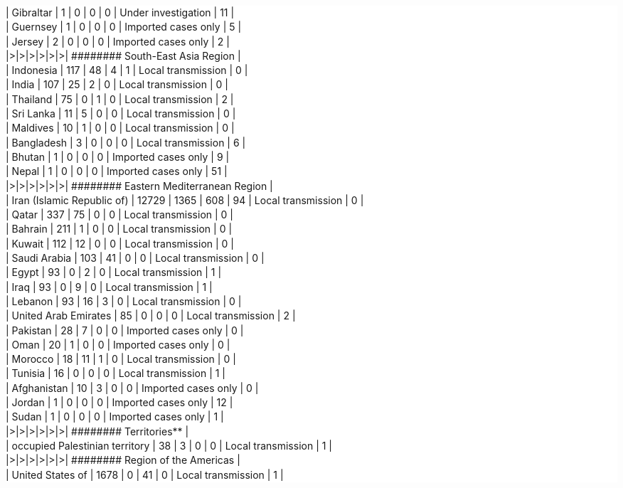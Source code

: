 | Gibraltar | 1 | 0 | 0 | 0 | Under investigation | 11 |  
| Guernsey | 1 | 0 | 0 | 0 | Imported cases only | 5 |  
| Jersey | 2 | 0 | 0 | 0 | Imported cases only | 2 |  
|>|>|>|>|>|>| ######## South-East Asia Region |  
| Indonesia | 117 | 48 | 4 | 1 | Local transmission | 0 |  
| India | 107 | 25 | 2 | 0 | Local transmission | 0 |  
| Thailand | 75 | 0 | 1 | 0 | Local transmission | 2 |  
| Sri Lanka | 11 | 5 | 0 | 0 | Local transmission | 0 |  
| Maldives | 10 | 1 | 0 | 0 | Local transmission | 0 |  
| Bangladesh | 3 | 0 | 0 | 0 | Local transmission | 6 |  
| Bhutan | 1 | 0 | 0 | 0 | Imported cases only | 9 |  
| Nepal | 1 | 0 | 0 | 0 | Imported cases only | 51 |  
|>|>|>|>|>|>| ######## Eastern Mediterranean Region |  
| Iran (Islamic Republic of) | 12729 | 1365 | 608 | 94 | Local transmission | 0 |  
| Qatar | 337 | 75 | 0 | 0 | Local transmission | 0 |  
| Bahrain | 211 | 1 | 0 | 0 | Local transmission | 0 |  
| Kuwait | 112 | 12 | 0 | 0 | Local transmission | 0 |  
| Saudi Arabia | 103 | 41 | 0 | 0 | Local transmission | 0 |  
| Egypt | 93 | 0 | 2 | 0 | Local transmission | 1 |  
| Iraq | 93 | 0 | 9 | 0 | Local transmission | 1 |  
| Lebanon | 93 | 16 | 3 | 0 | Local transmission | 0 |  
| United Arab Emirates | 85 | 0 | 0 | 0 | Local transmission | 2 |  
| Pakistan | 28 | 7 | 0 | 0 | Imported cases only | 0 |  
| Oman | 20 | 1 | 0 | 0 | Imported cases only | 0 |  
| Morocco | 18 | 11 | 1 | 0 | Local transmission | 0 |  
| Tunisia | 16 | 0 | 0 | 0 | Local transmission | 1 |  
| Afghanistan | 10 | 3 | 0 | 0 | Imported cases only | 0 |  
| Jordan | 1 | 0 | 0 | 0 | Imported cases only | 12 |  
| Sudan | 1 | 0 | 0 | 0 | Imported cases only | 1 |  
|>|>|>|>|>|>| ######## Territories** |  
| occupied Palestinian territory | 38 | 3 | 0 | 0 | Local transmission | 1 |  
|>|>|>|>|>|>| ######## Region of the Americas |  
| United States of | 1678 | 0 | 41 | 0 | Local transmission | 1 |  
